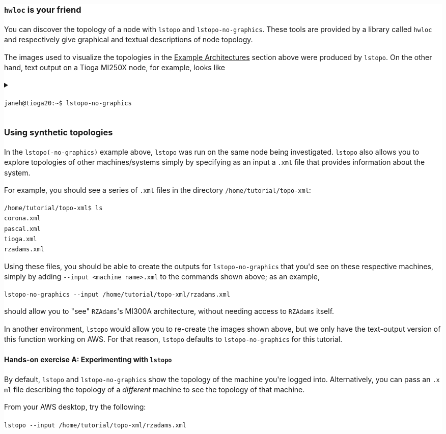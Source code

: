 ### `hwloc` is your friend

You can discover the topology of a node with `lstopo` and `lstopo-no-graphics`. These tools are provided by a library called `hwloc` and respectively give graphical and textual descriptions of node topology.

The images used to visualize the topologies in the [Example Architectures](#example-architectures) section above were produced by `lstopo`. On the other hand, text output on a Tioga MI250X node, for example, looks like

<details><summary>

```
janeh@tioga20:~$ lstopo-no-graphics 
```

</summary></details>


### Using synthetic topologies 

In the `lstopo(-no-graphics)` example above, `lstopo` was run on the same node being investigated. `lstopo` also allows you to explore topologies of other machines/systems simply by specifying as an input a `.xml` file that provides information about the system.

For example, you should see a series of `.xml` files in the directory `/home/tutorial/topo-xml`:

```
/home/tutorial/topo-xml$ ls
corona.xml
pascal.xml
tioga.xml
rzadams.xml
```

Using these files, you should be able to create the outputs for `lstopo-no-graphics` that you'd see on these respective machines, simply by adding `--input <machine name>.xml` to the commands shown above; as an example, 

```
lstopo-no-graphics --input /home/tutorial/topo-xml/rzadams.xml
```

should allow you to "see" `RZAdams`'s MI300A architecture, without needing access to `RZAdams` itself.

In another environment, `lstopo` would allow you to re-create the images shown above, but we only have the text-output version of this function working on AWS. For that reason, `lstopo` defaults to `lstopo-no-graphics` for this tutorial.

#### Hands-on exercise A: Experimenting with `lstopo`

By default, `lstopo` and `lstopo-no-graphics` show the topology of the machine you're logged into. Alternatively, you can pass an `.xml` file describing the topology of a *different* machine to see the topology of that machine.

From your AWS desktop, try the following:

```
lstopo --input /home/tutorial/topo-xml/rzadams.xml
```
